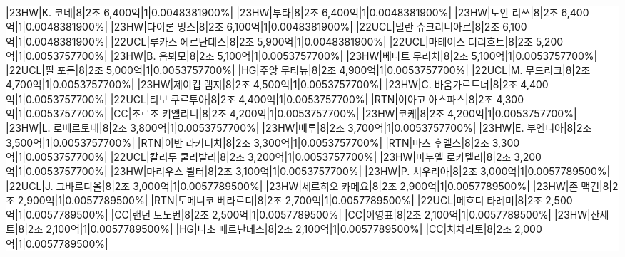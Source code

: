 |23HW|K. 코네|8|2조 6,400억|1|0.0048381900%|
|23HW|투타|8|2조 6,400억|1|0.0048381900%|
|23HW|도안 리쓰|8|2조 6,400억|1|0.0048381900%|
|23HW|타이론 밍스|8|2조 6,100억|1|0.0048381900%|
|22UCL|밀란 슈크리니아르|8|2조 6,100억|1|0.0048381900%|
|22UCL|루카스 에르난데스|8|2조 5,900억|1|0.0048381900%|
|22UCL|마테이스 더리흐트|8|2조 5,200억|1|0.0053757700%|
|23HW|B. 음뵈모|8|2조 5,100억|1|0.0053757700%|
|23HW|베다트 무리치|8|2조 5,100억|1|0.0053757700%|
|22UCL|필 포든|8|2조 5,000억|1|0.0053757700%|
|HG|주앙 무티뉴|8|2조 4,900억|1|0.0053757700%|
|22UCL|M. 무드리크|8|2조 4,700억|1|0.0053757700%|
|23HW|제이컵 램지|8|2조 4,500억|1|0.0053757700%|
|23HW|C. 바움가르트너|8|2조 4,400억|1|0.0053757700%|
|22UCL|티보 쿠르투아|8|2조 4,400억|1|0.0053757700%|
|RTN|이아고 아스파스|8|2조 4,300억|1|0.0053757700%|
|CC|조르조 키엘리니|8|2조 4,200억|1|0.0053757700%|
|23HW|코케|8|2조 4,200억|1|0.0053757700%|
|23HW|L. 로베르토네|8|2조 3,800억|1|0.0053757700%|
|23HW|베투|8|2조 3,700억|1|0.0053757700%|
|23HW|E. 부엔디아|8|2조 3,500억|1|0.0053757700%|
|RTN|이반 라키티치|8|2조 3,300억|1|0.0053757700%|
|RTN|마츠 후멜스|8|2조 3,300억|1|0.0053757700%|
|22UCL|칼리두 쿨리발리|8|2조 3,200억|1|0.0053757700%|
|23HW|마누엘 로카텔리|8|2조 3,200억|1|0.0053757700%|
|23HW|마리우스 뷜터|8|2조 3,100억|1|0.0053757700%|
|23HW|P. 치우리아|8|2조 3,000억|1|0.0057789500%|
|22UCL|J. 그바르디올|8|2조 3,000억|1|0.0057789500%|
|23HW|세르히오 카메요|8|2조 2,900억|1|0.0057789500%|
|23HW|존 맥긴|8|2조 2,900억|1|0.0057789500%|
|RTN|도메니코 베라르디|8|2조 2,700억|1|0.0057789500%|
|22UCL|메흐디 타레미|8|2조 2,500억|1|0.0057789500%|
|CC|랜던 도노번|8|2조 2,500억|1|0.0057789500%|
|CC|이영표|8|2조 2,100억|1|0.0057789500%|
|23HW|산세트|8|2조 2,100억|1|0.0057789500%|
|HG|나초 페르난데스|8|2조 2,100억|1|0.0057789500%|
|CC|치차리토|8|2조 2,000억|1|0.0057789500%|